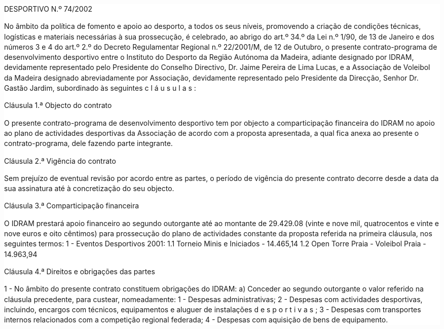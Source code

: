 DESPORTIVO N.º 74/2002


No âmbito da política de fomento e apoio ao desporto, a
todos os seus níveis, promovendo a criação de condições
técnicas, logísticas e materiais necessárias à sua prossecução, é
celebrado, ao abrigo do art.º 34.º da Lei n.º 1/90, de 13 de Janeiro
e dos números 3 e 4 do art.º 2.º do Decreto Regulamentar
Regional n.º 22/2001/M, de 12 de Outubro, o presente contrato-programa de desenvolvimento desportivo entre o Instituto do
Desporto da Região Autónoma da Madeira, adiante designado
por IDRAM, devidamente representado pelo Presidente do
Conselho Directivo, Dr. Jaime Pereira de Lima Lucas, e a
Associação de Voleibol da Madeira designado abreviadamente
por Associação, devidamente representado pelo Presidente da
Direcção, Senhor Dr. Gastão Jardim, subordinado às seguintes
c l á u s u l a s :


Cláusula 1.ª
Objecto do contrato


O presente contrato-programa de desenvolvimento desportivo
tem por objecto a comparticipação financeira do IDRAM no
apoio ao plano de actividades desportivas da Associação de
acordo com a proposta apresentada, a qual fica anexa ao presente
o contrato-programa, dele fazendo parte integrante.


Cláusula 2.ª
Vigência do contrato


Sem prejuízo de eventual revisão por acordo entre as partes,
o período de vigência do presente contrato decorre desde a data
da sua assinatura até à concretização do seu objecto.


Cláusula 3.ª
Comparticipação financeira


O IDRAM prestará apoio financeiro ao segundo
outorgante até ao montante de 29.429.08 (vinte e nove mil,
quatrocentos e vinte e nove euros e oito cêntimos) para
prossecução do plano de actividades constante da proposta
referida na primeira cláusula, nos seguintes termos:
1 - Eventos Desportivos 2001:
1.1 Torneio Minis e Iniciados - 14.465,14
1.2 Open Torre Praia - Voleibol Praia - 14.963,94


Cláusula 4.ª
Direitos e obrigações das partes


1 - No âmbito do presente contrato constituem
obrigações do IDRAM:
a) Conceder ao segundo outorgante o valor
referido na cláusula precedente, para custear,
nomeadamente:
1 - Despesas administrativas;
2 - Despesas com actividades desportivas,
incluindo, encargos com técnicos,
equipamentos e aluguer de instalações
d e s p o r t i v a s ;
3 - Despesas com transportes internos
relacionados com a competição
regional federada;
4 - Despesas com aquisição de bens de
equipamento.